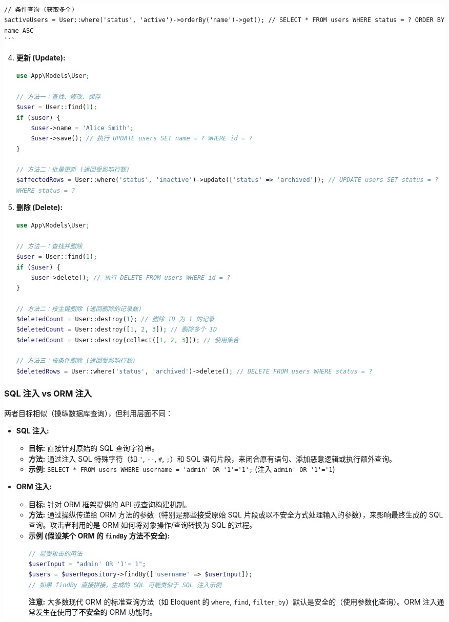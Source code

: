     // 条件查询 (获取多个)
    $activeUsers = User::where('status', 'active')->orderBy('name')->get(); // SELECT * FROM users WHERE status = ? ORDER BY name ASC
    ```

4.  **更新 (Update):**
    ```php
    use App\Models\User;

    // 方法一：查找、修改、保存
    $user = User::find(1);
    if ($user) {
        $user->name = 'Alice Smith';
        $user->save(); // 执行 UPDATE users SET name = ? WHERE id = ?
    }

    // 方法二：批量更新 (返回受影响行数)
    $affectedRows = User::where('status', 'inactive')->update(['status' => 'archived']); // UPDATE users SET status = ? WHERE status = ?
    ```

5.  **删除 (Delete):**
    ```php
    use App\Models\User;

    // 方法一：查找并删除
    $user = User::find(1);
    if ($user) {
        $user->delete(); // 执行 DELETE FROM users WHERE id = ?
    }

    // 方法二：按主键删除 (返回删除的记录数)
    $deletedCount = User::destroy(1); // 删除 ID 为 1 的记录
    $deletedCount = User::destroy([1, 2, 3]); // 删除多个 ID
    $deletedCount = User::destroy(collect([1, 2, 3])); // 使用集合

    // 方法三：按条件删除 (返回受影响行数)
    $deletedRows = User::where('status', 'archived')->delete(); // DELETE FROM users WHERE status = ?
    ```

### SQL 注入 vs ORM 注入

两者目标相似（操纵数据库查询），但利用层面不同：

*   **SQL 注入:**
    *   **目标:** 直接针对原始的 SQL 查询字符串。
    *   **方法:** 通过注入 SQL 特殊字符（如 `'`, `--`, `#`, `;`）和 SQL 语句片段，来闭合原有语句、添加恶意逻辑或执行额外查询。
    *   **示例:** `SELECT * FROM users WHERE username = 'admin' OR '1'='1';` (注入 `admin' OR '1'='1`)

*   **ORM 注入:**
    *   **目标:** 针对 ORM 框架提供的 API 或查询构建机制。
    *   **方法:** 通过操纵传递给 ORM 方法的参数（特别是那些接受原始 SQL 片段或以不安全方式处理输入的参数），来影响最终生成的 SQL 查询。攻击者利用的是 ORM 如何将对象操作/查询转换为 SQL 的过程。
    *   **示例 (假设某个 ORM 的 `findBy` 方法不安全):**
        ```php
        // 易受攻击的用法
        $userInput = "admin' OR '1'='1";
        $users = $userRepository->findBy(['username' => $userInput]);
        // 如果 findBy 直接拼接，生成的 SQL 可能类似于 SQL 注入示例
        ```
        **注意:** 大多数现代 ORM 的标准查询方法（如 Eloquent 的 `where`, `find`, `filter_by`）默认是安全的（使用参数化查询）。ORM 注入通常发生在使用了**不安全**的 ORM 功能时。
